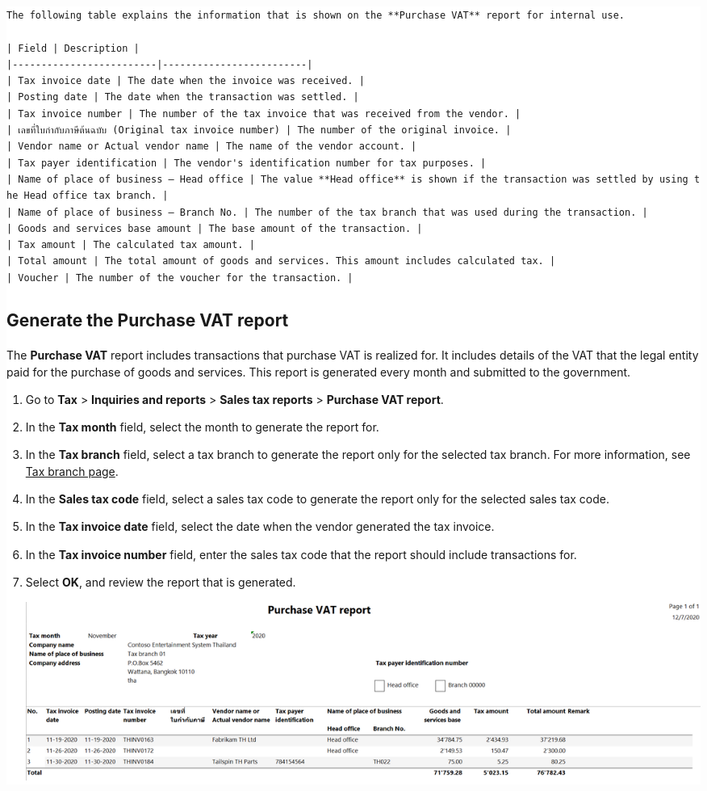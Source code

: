     The following table explains the information that is shown on the **Purchase VAT** report for internal use.

    | Field | Description |
    |-------------------------|-------------------------|
    | Tax invoice date | The date when the invoice was received. |
    | Posting date | The date when the transaction was settled. |
    | Tax invoice number | The number of the tax invoice that was received from the vendor. |
    | เลขที่ใบกำกับภาษีต้นฉบับ (Original tax invoice number) | The number of the original invoice. |
    | Vendor name or Actual vendor name | The name of the vendor account. |
    | Tax payer identification | The vendor's identification number for tax purposes. |
    | Name of place of business – Head office | The value **Head office** is shown if the transaction was settled by using the Head office tax branch. |
    | Name of place of business – Branch No. | The number of the tax branch that was used during the transaction. |
    | Goods and services base amount | The base amount of the transaction. |
    | Tax amount | The calculated tax amount. |
    | Total amount | The total amount of goods and services. This amount includes calculated tax. |
    | Voucher | The number of the voucher for the transaction. |


## Generate the Purchase VAT report

The **Purchase VAT** report includes transactions that purchase VAT is realized for. It includes details of the VAT that the legal entity paid for the purchase of goods and services. This report is generated every month and submitted to the government.

1. Go to **Tax** > **Inquiries and reports** > **Sales tax reports** > **Purchase VAT report**.

2. In the **Tax month** field, select the month to generate the report for.

3. In the **Tax branch** field, select a tax branch to generate the report only for the selected tax branch. For more information, see [Tax branch page](apac-tha-tax-branch-dimensions.md).

4. In the **Sales tax code** field, select a sales tax code to generate the report only for the selected sales tax code.

5. In the **Tax invoice date** field, select the date when the vendor generated the tax invoice.

6. In the **Tax invoice number** field, enter the sales tax code that the report should include transactions for.

7. Select **OK**, and review the report that is generated.

    ![Purchase VAT report.](../media/apac-tha-purchase-VAT-report.png)
